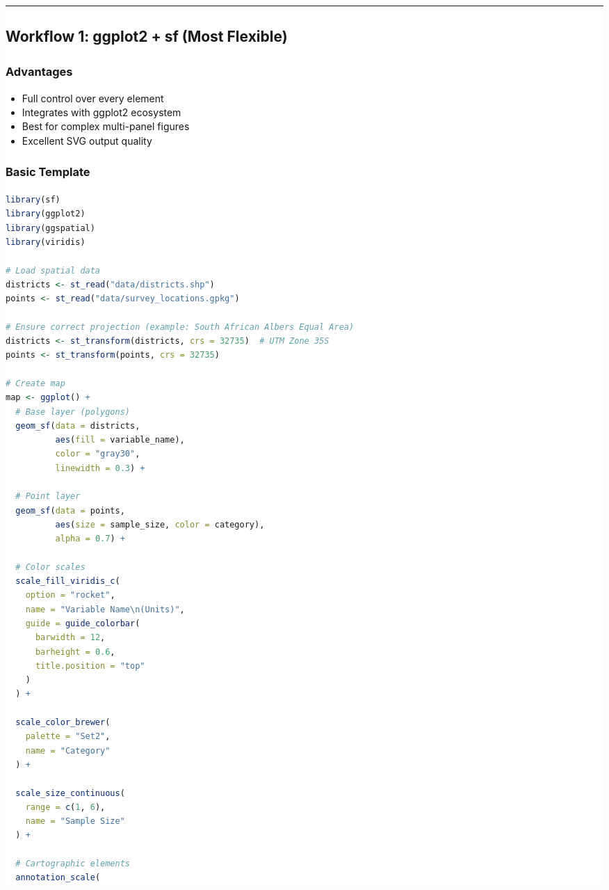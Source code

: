 
---

## Workflow 1: ggplot2 + sf (Most Flexible)

### Advantages
- Full control over every element
- Integrates with ggplot2 ecosystem
- Best for complex multi-panel figures
- Excellent SVG output quality

### Basic Template

```r
library(sf)
library(ggplot2)
library(ggspatial)
library(viridis)

# Load spatial data
districts <- st_read("data/districts.shp")
points <- st_read("data/survey_locations.gpkg")

# Ensure correct projection (example: South African Albers Equal Area)
districts <- st_transform(districts, crs = 32735)  # UTM Zone 35S
points <- st_transform(points, crs = 32735)

# Create map
map <- ggplot() +
  # Base layer (polygons)
  geom_sf(data = districts,
          aes(fill = variable_name),
          color = "gray30",
          linewidth = 0.3) +

  # Point layer
  geom_sf(data = points,
          aes(size = sample_size, color = category),
          alpha = 0.7) +

  # Color scales
  scale_fill_viridis_c(
    option = "rocket",
    name = "Variable Name\n(Units)",
    guide = guide_colorbar(
      barwidth = 12,
      barheight = 0.6,
      title.position = "top"
    )
  ) +

  scale_color_brewer(
    palette = "Set2",
    name = "Category"
  ) +

  scale_size_continuous(
    range = c(1, 6),
    name = "Sample Size"
  ) +

  # Cartographic elements
  annotation_scale(
```